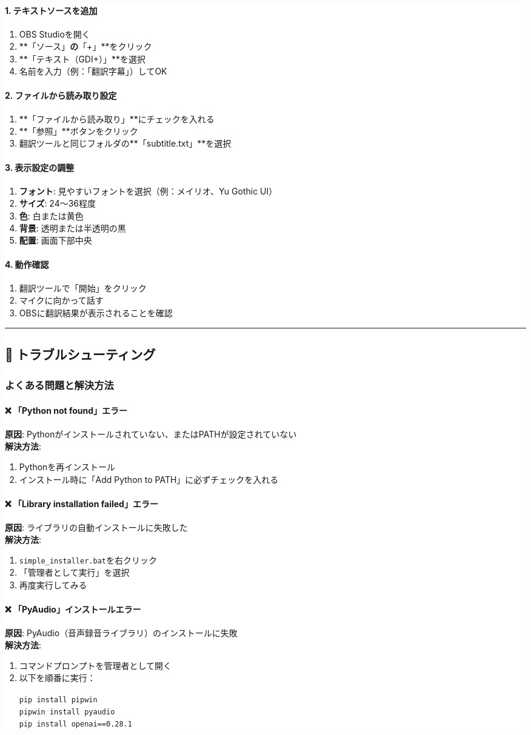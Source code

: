 #### 1. テキストソースを追加
1. OBS Studioを開く
2. **「ソース」**の**「+」**をクリック
3. **「テキスト（GDI+）」**を選択
4. 名前を入力（例：「翻訳字幕」）してOK

#### 2. ファイルから読み取り設定
1. **「ファイルから読み取り」**にチェックを入れる
2. **「参照」**ボタンをクリック
3. 翻訳ツールと同じフォルダの**「subtitle.txt」**を選択

#### 3. 表示設定の調整
1. **フォント**: 見やすいフォントを選択（例：メイリオ、Yu Gothic UI）
2. **サイズ**: 24〜36程度
3. **色**: 白または黄色
4. **背景**: 透明または半透明の黒
5. **配置**: 画面下部中央

#### 4. 動作確認
1. 翻訳ツールで「開始」をクリック
2. マイクに向かって話す
3. OBSに翻訳結果が表示されることを確認

---

## 🔧 トラブルシューティング

### よくある問題と解決方法

#### ❌ 「Python not found」エラー
**原因**: Pythonがインストールされていない、またはPATHが設定されていない  
**解決方法**:
1. Pythonを再インストール
2. インストール時に「Add Python to PATH」に必ずチェックを入れる

#### ❌ 「Library installation failed」エラー
**原因**: ライブラリの自動インストールに失敗した  
**解決方法**:
1. `simple_installer.bat`を右クリック
2. 「管理者として実行」を選択
3. 再度実行してみる

#### ❌ 「PyAudio」インストールエラー
**原因**: PyAudio（音声録音ライブラリ）のインストールに失敗  
**解決方法**:
1. コマンドプロンプトを管理者として開く
2. 以下を順番に実行：
   ```
   pip install pipwin
   pipwin install pyaudio
   pip install openai==0.28.1
   ```
